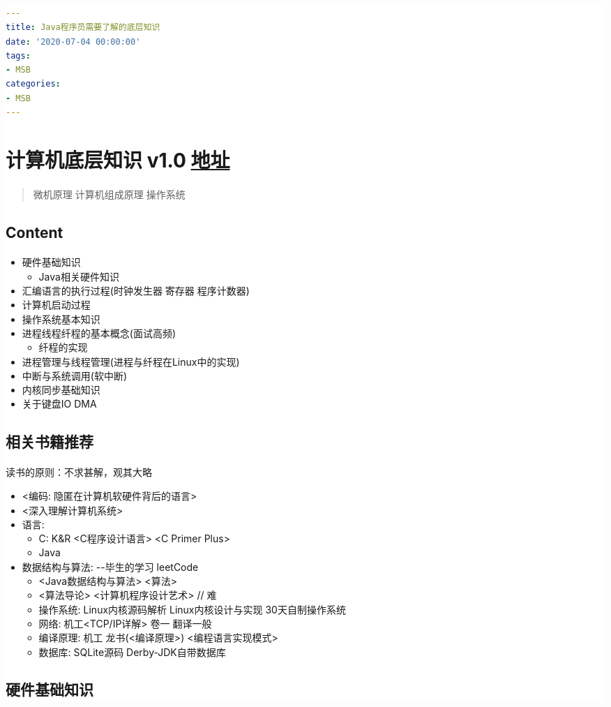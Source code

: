 ```yaml
---
title: Java程序员需要了解的底层知识
date: '2020-07-04 00:00:00'
tags:
- MSB
categories:
- MSB
---
```


# 计算机底层知识 v1.0 [地址](https://ke.qq.com/webcourse/index.html#cid=398381&term_id=100475149&taid=4067441403892781&type=1024&vid=5285890799733685067)

> 微机原理 计算机组成原理 操作系统

## Content

- 硬件基础知识
  - Java相关硬件知识
- 汇编语言的执行过程(时钟发生器 寄存器 程序计数器)
- 计算机启动过程
- 操作系统基本知识
- 进程线程纤程的基本概念(面试高频)
  - 纤程的实现
- 进程管理与线程管理(进程与纤程在Linux中的实现)
- 中断与系统调用(软中断)
- 内核同步基础知识
- 关于键盘IO DMA

## 相关书籍推荐

读书的原则：不求甚解，观其大略

- \<编码: 隐匿在计算机软硬件背后的语言\>
- \<深入理解计算机系统\>
- 语言:
  - C: K&R \<C程序设计语言\> \<C Primer Plus\>
  - Java
- 数据结构与算法: --毕生的学习 leetCode
  - \<Java数据结构与算法\> \<算法\>
  - \<算法导论\> \<计算机程序设计艺术\> // 难
  - 操作系统: Linux内核源码解析 Linux内核设计与实现 30天自制操作系统
  - 网络: 机工\<TCP/IP详解\> 卷一 翻译一般
  - 编译原理: 机工 龙书(\<编译原理\>) \<编程语言实现模式\>
  - 数据库: SQLite源码 Derby-JDK自带数据库

## 硬件基础知识
